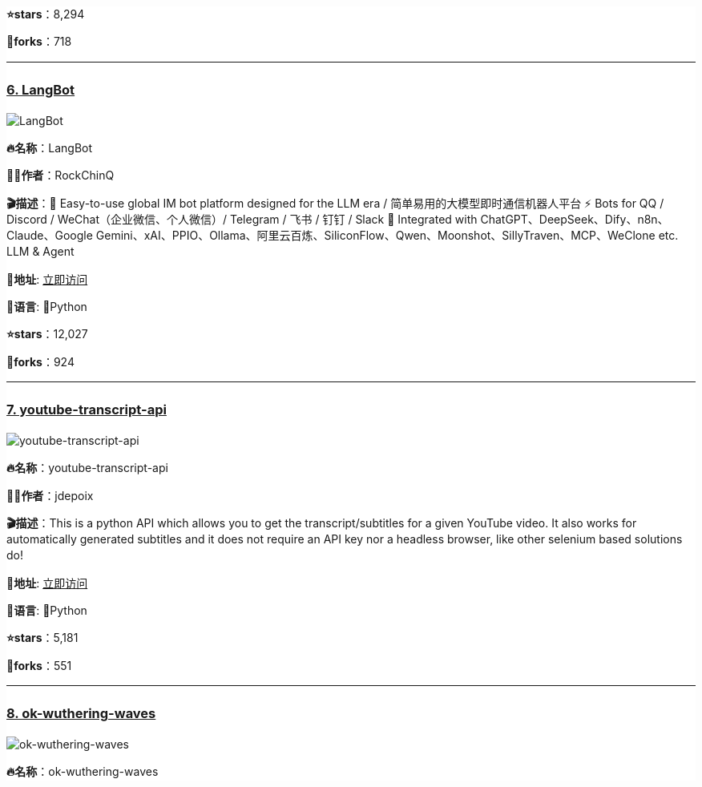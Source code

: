 **⭐stars**：8,294 

**📍forks**：718 

--- 

### [6. LangBot](https://github.com//RockChinQ/LangBot) 

![LangBot](https://s0.wp.com/mshots/v1/https://github.com//RockChinQ/LangBot?w=600&h=450) 

**🔥名称**：LangBot 

**🧑‍💻作者**：RockChinQ 

**🎬描述**：🤩 Easy-to-use global IM bot platform designed for the LLM era / 简单易用的大模型即时通信机器人平台 ⚡️ Bots for QQ / Discord / WeChat（企业微信、个人微信）/ Telegram / 飞书 / 钉钉 / Slack 🧩 Integrated with ChatGPT、DeepSeek、Dify、n8n、Claude、Google Gemini、xAI、PPIO、Ollama、阿里云百炼、SiliconFlow、Qwen、Moonshot、SillyTraven、MCP、WeClone etc. LLM & Agent 

**🔗地址**: [立即访问](https://github.com//RockChinQ/LangBot) 

**👀语言**: 🔺Python 

**⭐stars**：12,027 

**📍forks**：924 

--- 

### [7. youtube-transcript-api](https://github.com//jdepoix/youtube-transcript-api) 

![youtube-transcript-api](https://s0.wp.com/mshots/v1/https://github.com//jdepoix/youtube-transcript-api?w=600&h=450) 

**🔥名称**：youtube-transcript-api 

**🧑‍💻作者**：jdepoix 

**🎬描述**：This is a python API which allows you to get the transcript/subtitles for a given YouTube video. It also works for automatically generated subtitles and it does not require an API key nor a headless browser, like other selenium based solutions do! 

**🔗地址**: [立即访问](https://github.com//jdepoix/youtube-transcript-api) 

**👀语言**: 🔺Python 

**⭐stars**：5,181 

**📍forks**：551 

--- 

### [8. ok-wuthering-waves](https://github.com//ok-oldking/ok-wuthering-waves) 

![ok-wuthering-waves](https://s0.wp.com/mshots/v1/https://github.com//ok-oldking/ok-wuthering-waves?w=600&h=450) 

**🔥名称**：ok-wuthering-waves 
